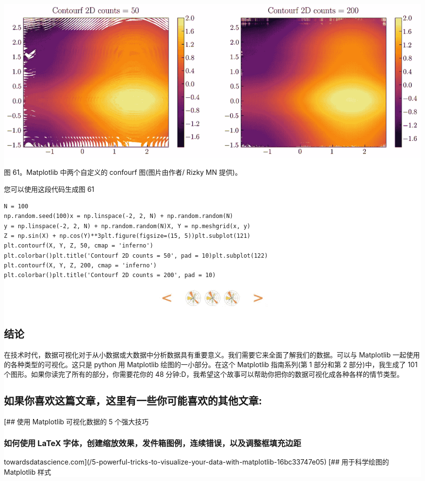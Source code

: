 ![](img/e538d135f3f44c0f3cffe7d23c0459fb.png)

图 61。Matplotlib 中两个自定义的 confourf 图(图片由作者/ Rizky MN 提供)。

您可以使用这段代码生成图 61

```
N = 100
np.random.seed(100)x = np.linspace(-2, 2, N) + np.random.random(N)
y = np.linspace(-2, 2, N) + np.random.random(N)X, Y = np.meshgrid(x, y)
Z = np.sin(X) + np.cos(Y)**3plt.figure(figsize=(15, 5))plt.subplot(121)
plt.contourf(X, Y, Z, 50, cmap = 'inferno')
plt.colorbar()plt.title('Contourf 2D counts = 50', pad = 10)plt.subplot(122)
plt.contourf(X, Y, Z, 200, cmap = 'inferno')
plt.colorbar()plt.title('Contourf 2D counts = 200', pad = 10)
```

![](img/7c4630854a9e9fbfffee9f3d5eefe583.png)

## 结论

在技术时代，数据可视化对于从小数据或大数据中分析数据具有重要意义。我们需要它来全面了解我们的数据。可以与 Matplotlib 一起使用的各种类型的可视化。这只是 python 用 Matplotlib 绘图的一小部分。在这个 Matplotlib 指南系列(第 1 部分和第 2 部分)中，我生成了 101 个图形。如果你读完了所有的部分，你需要花你的 48 分钟:D，我希望这个故事可以帮助你把你的数据可视化成各种各样的情节类型。

## 如果你喜欢这篇文章，这里有一些你可能喜欢的其他文章:

[](/5-powerful-tricks-to-visualize-your-data-with-matplotlib-16bc33747e05) [## 使用 Matplotlib 可视化数据的 5 个强大技巧

### 如何使用 LaTeX 字体，创建缩放效果，发件箱图例，连续错误，以及调整框填充边距

towardsdatascience.com](/5-powerful-tricks-to-visualize-your-data-with-matplotlib-16bc33747e05) [](/matplotlib-styles-for-scientific-plotting-d023f74515b4) [## 用于科学绘图的 Matplotlib 样式
